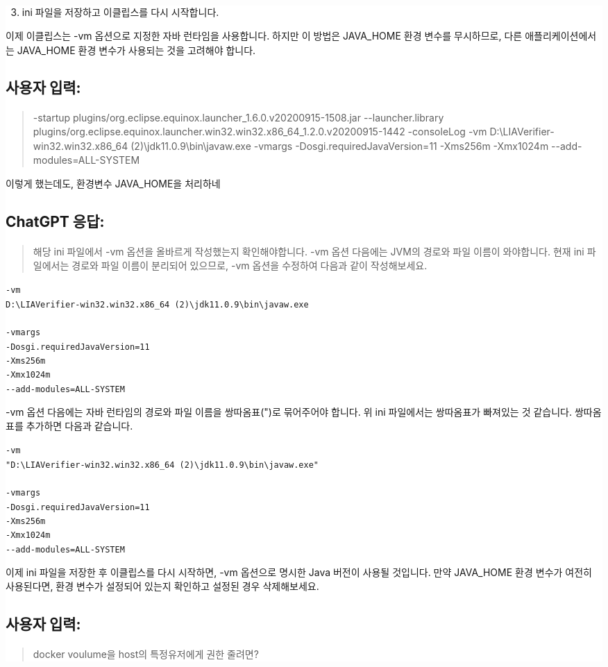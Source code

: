 3. ini 파일을 저장하고 이클립스를 다시 시작합니다.

이제 이클립스는 -vm 옵션으로 지정한 자바 런타임을 사용합니다. 하지만 이 방법은 JAVA_HOME 환경 변수를 무시하므로, 다른 애플리케이션에서는 JAVA_HOME 환경 변수가 사용되는 것을 고려해야 합니다.

## 사용자 입력:
> -startup
plugins/org.eclipse.equinox.launcher_1.6.0.v20200915-1508.jar
--launcher.library
plugins/org.eclipse.equinox.launcher.win32.win32.x86_64_1.2.0.v20200915-1442
-consoleLog
-vm D:\LIAVerifier-win32.win32.x86_64 (2)\jdk11.0.9\bin\javaw.exe
-vmargs
-Dosgi.requiredJavaVersion=11
-Xms256m
-Xmx1024m
--add-modules=ALL-SYSTEM

이렇게 했는데도, 환경변수 JAVA_HOME을 처리하네

## ChatGPT 응답:
> 해당 ini 파일에서 -vm 옵션을 올바르게 작성했는지 확인해야합니다. -vm 옵션 다음에는 JVM의 경로와 파일 이름이 와야합니다. 현재 ini 파일에서는 경로와 파일 이름이 분리되어 있으므로, -vm 옵션을 수정하여 다음과 같이 작성해보세요.

```
-vm
D:\LIAVerifier-win32.win32.x86_64 (2)\jdk11.0.9\bin\javaw.exe

-vmargs
-Dosgi.requiredJavaVersion=11
-Xms256m
-Xmx1024m
--add-modules=ALL-SYSTEM
```

-vm 옵션 다음에는 자바 런타임의 경로와 파일 이름을 쌍따옴표(")로 묶어주어야 합니다. 위 ini 파일에서는 쌍따옴표가 빠져있는 것 같습니다. 쌍따옴표를 추가하면 다음과 같습니다.

```
-vm
"D:\LIAVerifier-win32.win32.x86_64 (2)\jdk11.0.9\bin\javaw.exe"

-vmargs
-Dosgi.requiredJavaVersion=11
-Xms256m
-Xmx1024m
--add-modules=ALL-SYSTEM
```

이제 ini 파일을 저장한 후 이클립스를 다시 시작하면, -vm 옵션으로 명시한 Java 버전이 사용될 것입니다. 만약 JAVA_HOME 환경 변수가 여전히 사용된다면, 환경 변수가 설정되어 있는지 확인하고 설정된 경우 삭제해보세요.

## 사용자 입력:
> docker voulume을 host의 특정유저에게 권한 줄려면?
